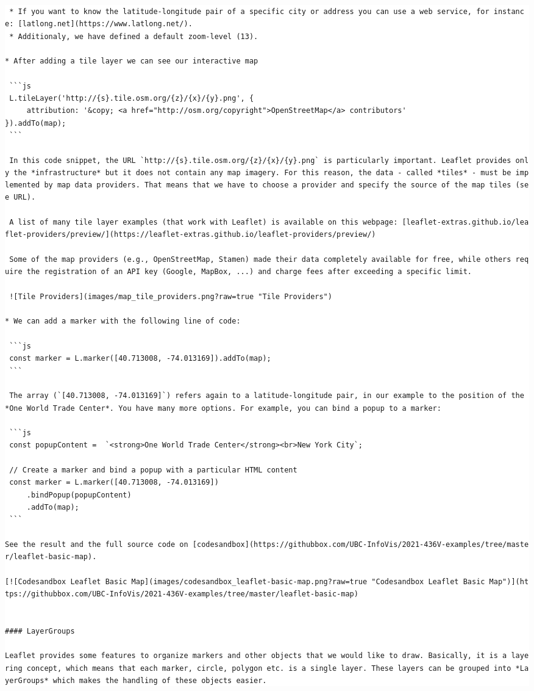    ```	
	* If you want to know the latitude-longitude pair of a specific city or address you can use a web service, for instance: [latlong.net](https://www.latlong.net/).
	* Additionaly, we have defined a default zoom-level (13).

* After adding a tile layer we can see our interactive map

	```js
	L.tileLayer('http://{s}.tile.osm.org/{z}/{x}/{y}.png', {
  		attribution: '&copy; <a href="http://osm.org/copyright">OpenStreetMap</a> contributors'
}).addTo(map);
	```
	
	In this code snippet, the URL `http://{s}.tile.osm.org/{z}/{x}/{y}.png` is particularly important. Leaflet provides only the *infrastructure* but it does not contain any map imagery. For this reason, the data - called *tiles* - must be implemented by map data providers. That means that we have to choose a provider and specify the source of the map tiles (see URL).
	
	A list of many tile layer examples (that work with Leaflet) is available on this webpage: [leaflet-extras.github.io/leaflet-providers/preview/](https://leaflet-extras.github.io/leaflet-providers/preview/)
	
	Some of the map providers (e.g., OpenStreetMap, Stamen) made their data completely available for free, while others require the registration of an API key (Google, MapBox, ...) and charge fees after exceeding a specific limit.

	![Tile Providers](images/map_tile_providers.png?raw=true "Tile Providers")

* We can add a marker with the following line of code:
	
	```js
	const marker = L.marker([40.713008, -74.013169]).addTo(map);
	```
	
	The array (`[40.713008, -74.013169]`) refers again to a latitude-longitude pair, in our example to the position of the *One World Trade Center*. You have many more options. For example, you can bind a popup to a marker:
	
	```js
	const popupContent =  `<strong>One World Trade Center</strong><br>New York City`;
	
	// Create a marker and bind a popup with a particular HTML content
	const marker = L.marker([40.713008, -74.013169])
		.bindPopup(popupContent)
		.addTo(map);
	```
	
See the result and the full source code on [codesandbox](https://githubbox.com/UBC-InfoVis/2021-436V-examples/tree/master/leaflet-basic-map).

[![Codesandbox Leaflet Basic Map](images/codesandbox_leaflet-basic-map.png?raw=true "Codesandbox Leaflet Basic Map")](https://githubbox.com/UBC-InfoVis/2021-436V-examples/tree/master/leaflet-basic-map)


#### LayerGroups

Leaflet provides some features to organize markers and other objects that we would like to draw. Basically, it is a layering concept, which means that each marker, circle, polygon etc. is a single layer. These layers can be grouped into *LayerGroups* which makes the handling of these objects easier.

   ```